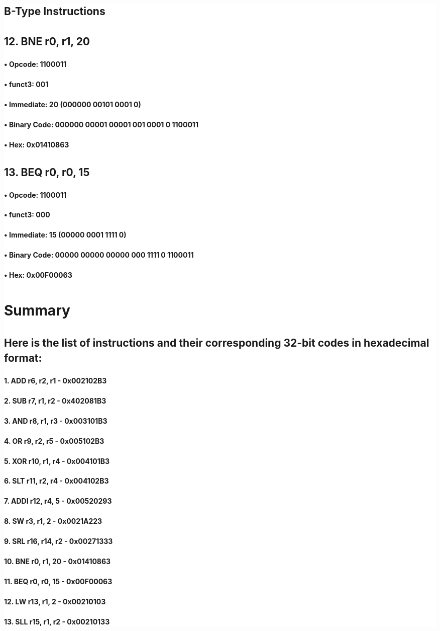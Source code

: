 ## B-Type Instructions

## 12. BNE r0, r1, 20

#### • Opcode: 1100011
#### • funct3: 001
#### • Immediate: 20 (000000 00101 0001 0)
#### • Binary Code: 000000 00001 00001 001 0001 0 1100011
#### • Hex: 0x01410863

## 13. BEQ r0, r0, 15

#### • Opcode: 1100011
#### • funct3: 000
#### • Immediate: 15 (00000 0001 1111 0)
#### • Binary Code: 00000 00000 00000 000 1111 0 1100011
#### • Hex: 0x00F00063

# Summary

## Here is the list of instructions and their corresponding 32-bit codes in hexadecimal format:

#### 1. ADD r6, r2, r1 - 0x002102B3
#### 2. SUB r7, r1, r2 - 0x402081B3
#### 3. AND r8, r1, r3 - 0x003101B3
#### 4. OR r9, r2, r5 - 0x005102B3
#### 5. XOR r10, r1, r4 - 0x004101B3
#### 6. SLT r11, r2, r4 - 0x004102B3
#### 7. ADDI r12, r4, 5 - 0x00520293
#### 8. SW r3, r1, 2 - 0x0021A223
#### 9. SRL r16, r14, r2 - 0x00271333
#### 10. BNE r0, r1, 20 - 0x01410863
#### 11. BEQ r0, r0, 15 - 0x00F00063
#### 12. LW r13, r1, 2 - 0x00210103
#### 13. SLL r15, r1, r2 - 0x00210133
